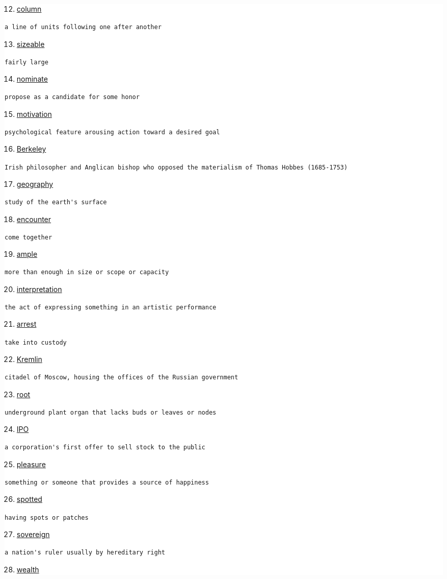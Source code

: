 12.  [column](https://www.vocabulary.com/dictionary/column)

    a line of units following one after another

13.  [sizeable](https://www.vocabulary.com/dictionary/sizeable)

    fairly large

14.  [nominate](https://www.vocabulary.com/dictionary/nominate)

    propose as a candidate for some honor

15.  [motivation](https://www.vocabulary.com/dictionary/motivation)

    psychological feature arousing action toward a desired goal

16.  [Berkeley](https://www.vocabulary.com/dictionary/Berkeley)

    Irish philosopher and Anglican bishop who opposed the materialism of Thomas Hobbes (1685-1753)

17.  [geography](https://www.vocabulary.com/dictionary/geography)

    study of the earth's surface

18.  [encounter](https://www.vocabulary.com/dictionary/encounter)

    come together

19.  [ample](https://www.vocabulary.com/dictionary/ample)

    more than enough in size or scope or capacity

20.  [interpretation](https://www.vocabulary.com/dictionary/interpretation)

    the act of expressing something in an artistic performance

21.  [arrest](https://www.vocabulary.com/dictionary/arrest)

    take into custody

22.  [Kremlin](https://www.vocabulary.com/dictionary/Kremlin)

    citadel of Moscow, housing the offices of the Russian government

23.  [root](https://www.vocabulary.com/dictionary/root)

    underground plant organ that lacks buds or leaves or nodes

24.  [IPO](https://www.vocabulary.com/dictionary/IPO)

    a corporation's first offer to sell stock to the public

25.  [pleasure](https://www.vocabulary.com/dictionary/pleasure)

    something or someone that provides a source of happiness

26.  [spotted](https://www.vocabulary.com/dictionary/spotted)

    having spots or patches

27.  [sovereign](https://www.vocabulary.com/dictionary/sovereign)

    a nation's ruler usually by hereditary right

28.  [wealth](https://www.vocabulary.com/dictionary/wealth)
